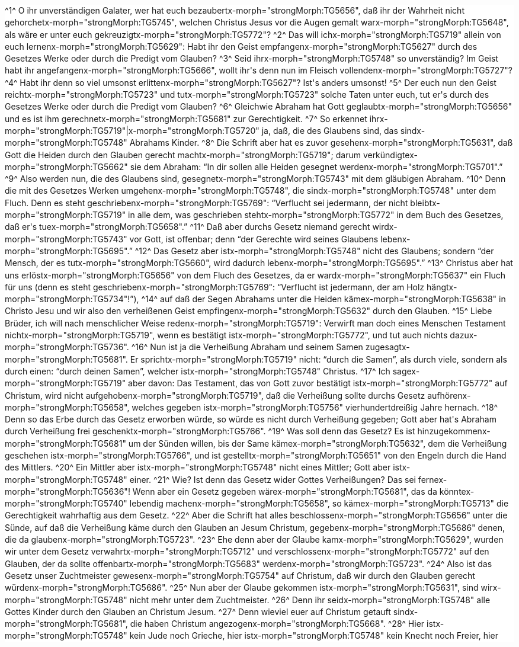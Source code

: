 ^1^ O ihr unverständigen Galater, wer hat euch bezaubertx-morph="strongMorph:TG5656", daß ihr der Wahrheit nicht gehorchetx-morph="strongMorph:TG5745", welchen Christus Jesus vor die Augen gemalt warx-morph="strongMorph:TG5648", als wäre er unter euch gekreuzigtx-morph="strongMorph:TG5772"? ^2^ Das will ichx-morph="strongMorph:TG5719" allein von euch lernenx-morph="strongMorph:TG5629": Habt ihr den Geist empfangenx-morph="strongMorph:TG5627" durch des Gesetzes Werke oder durch die Predigt vom Glauben? ^3^ Seid ihrx-morph="strongMorph:TG5748" so unverständig? Im Geist habt ihr angefangenx-morph="strongMorph:TG5666", wollt ihr's denn nun im Fleisch vollendenx-morph="strongMorph:TG5727"? ^4^ Habt ihr denn so viel umsonst erlittenx-morph="strongMorph:TG5627"? Ist's anders umsonst! ^5^ Der euch nun den Geist reichtx-morph="strongMorph:TG5723" und tutx-morph="strongMorph:TG5723" solche Taten unter euch, tut er's durch des Gesetzes Werke oder durch die Predigt vom Glauben? ^6^ Gleichwie Abraham hat Gott geglaubtx-morph="strongMorph:TG5656" und es ist ihm gerechnetx-morph="strongMorph:TG5681" zur Gerechtigkeit. ^7^ So erkennet ihrx-morph="strongMorph:TG5719"|x-morph="strongMorph:TG5720" ja, daß, die des Glaubens sind, das sindx-morph="strongMorph:TG5748" Abrahams Kinder. ^8^ Die Schrift aber hat es zuvor gesehenx-morph="strongMorph:TG5631", daß Gott die Heiden durch den Glauben gerecht machtx-morph="strongMorph:TG5719"; darum verkündigtex-morph="strongMorph:TG5662" sie dem Abraham: “In dir sollen alle Heiden gesegnet werdenx-morph="strongMorph:TG5701".” ^9^ Also werden nun, die des Glaubens sind, gesegnetx-morph="strongMorph:TG5743" mit dem gläubigen Abraham. ^10^ Denn die mit des Gesetzes Werken umgehenx-morph="strongMorph:TG5748", die sindx-morph="strongMorph:TG5748" unter dem Fluch. Denn es steht geschriebenx-morph="strongMorph:TG5769": “Verflucht sei jedermann, der nicht bleibtx-morph="strongMorph:TG5719" in alle dem, was geschrieben stehtx-morph="strongMorph:TG5772" in dem Buch des Gesetzes, daß er's tuex-morph="strongMorph:TG5658".” ^11^ Daß aber durchs Gesetz niemand gerecht wirdx-morph="strongMorph:TG5743" vor Gott, ist offenbar; denn “der Gerechte wird seines Glaubens lebenx-morph="strongMorph:TG5695".” ^12^ Das Gesetz aber istx-morph="strongMorph:TG5748" nicht des Glaubens; sondern “der Mensch, der es tutx-morph="strongMorph:TG5660", wird dadurch lebenx-morph="strongMorph:TG5695".” ^13^ Christus aber hat uns erlöstx-morph="strongMorph:TG5656" von dem Fluch des Gesetzes, da er wardx-morph="strongMorph:TG5637" ein Fluch für uns (denn es steht geschriebenx-morph="strongMorph:TG5769": “Verflucht ist jedermann, der am Holz hängtx-morph="strongMorph:TG5734"!”), ^14^ auf daß der Segen Abrahams unter die Heiden kämex-morph="strongMorph:TG5638" in Christo Jesu und wir also den verheißenen Geist empfingenx-morph="strongMorph:TG5632" durch den Glauben. ^15^ Liebe Brüder, ich will nach menschlicher Weise redenx-morph="strongMorph:TG5719": Verwirft man doch eines Menschen Testament nichtx-morph="strongMorph:TG5719", wenn es bestätigt istx-morph="strongMorph:TG5772", und tut auch nichts dazux-morph="strongMorph:TG5736". ^16^ Nun ist ja die Verheißung Abraham und seinem Samen zugesagtx-morph="strongMorph:TG5681". Er sprichtx-morph="strongMorph:TG5719" nicht: “durch die Samen”, als durch viele, sondern als durch einen: “durch deinen Samen”, welcher istx-morph="strongMorph:TG5748" Christus. ^17^ Ich sagex-morph="strongMorph:TG5719" aber davon: Das Testament, das von Gott zuvor bestätigt istx-morph="strongMorph:TG5772" auf Christum, wird nicht aufgehobenx-morph="strongMorph:TG5719", daß die Verheißung sollte durchs Gesetz aufhörenx-morph="strongMorph:TG5658", welches gegeben istx-morph="strongMorph:TG5756" vierhundertdreißig Jahre hernach. ^18^ Denn so das Erbe durch das Gesetz erworben würde, so würde es nicht durch Verheißung gegeben; Gott aber hat's Abraham durch Verheißung frei geschenktx-morph="strongMorph:TG5766". ^19^ Was soll denn das Gesetz? Es ist hinzugekommenx-morph="strongMorph:TG5681" um der Sünden willen, bis der Same kämex-morph="strongMorph:TG5632", dem die Verheißung geschehen istx-morph="strongMorph:TG5766", und ist gestelltx-morph="strongMorph:TG5651" von den Engeln durch die Hand des Mittlers. ^20^ Ein Mittler aber istx-morph="strongMorph:TG5748" nicht eines Mittler; Gott aber istx-morph="strongMorph:TG5748" einer. ^21^ Wie? Ist denn das Gesetz wider Gottes Verheißungen? Das sei fernex-morph="strongMorph:TG5636"! Wenn aber ein Gesetz gegeben wärex-morph="strongMorph:TG5681", das da könntex-morph="strongMorph:TG5740" lebendig machenx-morph="strongMorph:TG5658", so kämex-morph="strongMorph:TG5713" die Gerechtigkeit wahrhaftig aus dem Gesetz. ^22^ Aber die Schrift hat alles beschlossenx-morph="strongMorph:TG5656" unter die Sünde, auf daß die Verheißung käme durch den Glauben an Jesum Christum, gegebenx-morph="strongMorph:TG5686" denen, die da glaubenx-morph="strongMorph:TG5723". ^23^ Ehe denn aber der Glaube kamx-morph="strongMorph:TG5629", wurden wir unter dem Gesetz verwahrtx-morph="strongMorph:TG5712" und verschlossenx-morph="strongMorph:TG5772" auf den Glauben, der da sollte offenbartx-morph="strongMorph:TG5683" werdenx-morph="strongMorph:TG5723". ^24^ Also ist das Gesetz unser Zuchtmeister gewesenx-morph="strongMorph:TG5754" auf Christum, daß wir durch den Glauben gerecht würdenx-morph="strongMorph:TG5686". ^25^ Nun aber der Glaube gekommen istx-morph="strongMorph:TG5631", sind wirx-morph="strongMorph:TG5748" nicht mehr unter dem Zuchtmeister. ^26^ Denn ihr seidx-morph="strongMorph:TG5748" alle Gottes Kinder durch den Glauben an Christum Jesum. ^27^ Denn wieviel euer auf Christum getauft sindx-morph="strongMorph:TG5681", die haben Christum angezogenx-morph="strongMorph:TG5668". ^28^ Hier istx-morph="strongMorph:TG5748" kein Jude noch Grieche, hier istx-morph="strongMorph:TG5748" kein Knecht noch Freier, hier